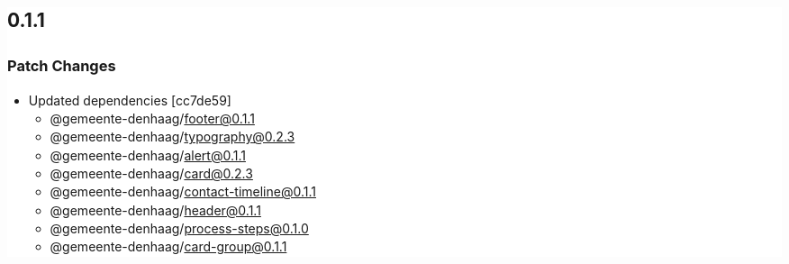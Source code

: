 ## 0.1.1

### Patch Changes

- Updated dependencies [cc7de59]
  - @gemeente-denhaag/footer@0.1.1
  - @gemeente-denhaag/typography@0.2.3
  - @gemeente-denhaag/alert@0.1.1
  - @gemeente-denhaag/card@0.2.3
  - @gemeente-denhaag/contact-timeline@0.1.1
  - @gemeente-denhaag/header@0.1.1
  - @gemeente-denhaag/process-steps@0.1.0
  - @gemeente-denhaag/card-group@0.1.1
